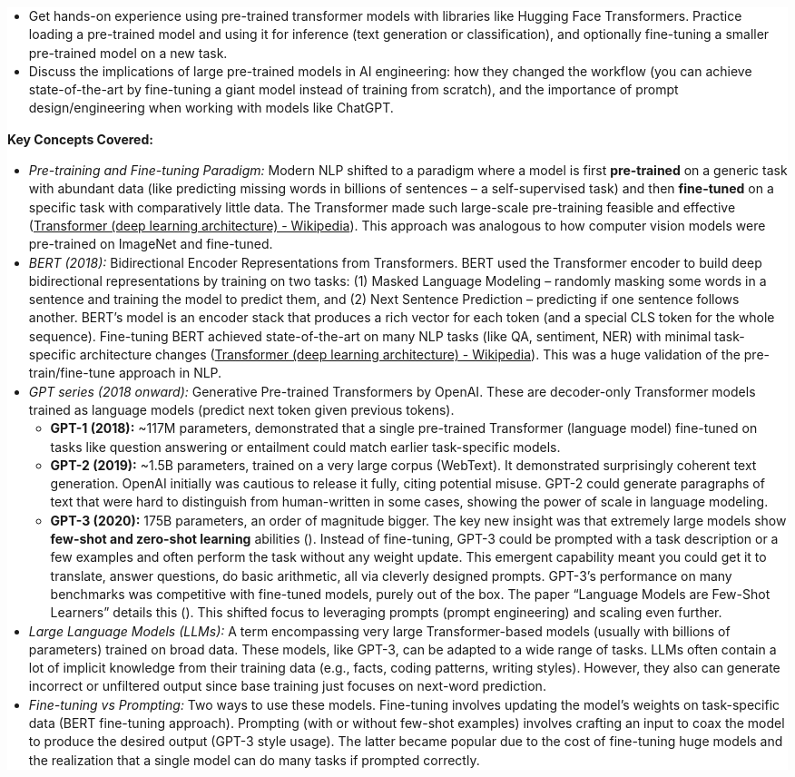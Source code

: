 - Get hands-on experience using pre-trained transformer models with libraries like Hugging Face Transformers. Practice loading a pre-trained model and using it for inference (text generation or classification), and optionally fine-tuning a smaller pre-trained model on a new task.  
- Discuss the implications of large pre-trained models in AI engineering: how they changed the workflow (you can achieve state-of-the-art by fine-tuning a giant model instead of training from scratch), and the importance of prompt design/engineering when working with models like ChatGPT.

**Key Concepts Covered:**  

- *Pre-training and Fine-tuning Paradigm:* Modern NLP shifted to a paradigm where a model is first **pre-trained** on a generic task with abundant data (like predicting missing words in billions of sentences – a self-supervised task) and then **fine-tuned** on a specific task with comparatively little data. The Transformer made such large-scale pre-training feasible and effective ([Transformer (deep learning architecture) - Wikipedia](https://en.wikipedia.org/wiki/Transformer_(deep_learning_architecture)#:~:text=Transformers%20typically%20are%20first%20pretrained,tuning%20commonly%20include)). This approach was analogous to how computer vision models were pre-trained on ImageNet and fine-tuned.  
- *BERT (2018):* Bidirectional Encoder Representations from Transformers. BERT used the Transformer encoder to build deep bidirectional representations by training on two tasks: (1) Masked Language Modeling – randomly masking some words in a sentence and training the model to predict them, and (2) Next Sentence Prediction – predicting if one sentence follows another. BERT’s model is an encoder stack that produces a rich vector for each token (and a special CLS token for the whole sequence). Fine-tuning BERT achieved state-of-the-art on many NLP tasks (like QA, sentiment, NER) with minimal task-specific architecture changes ([Transformer (deep learning architecture) - Wikipedia](https://en.wikipedia.org/wiki/Transformer_(deep_learning_architecture)#:~:text=In%20language%20modelling%2C%20ELMo%20,decoder%20model.%5B%2037)). This was a huge validation of the pre-train/fine-tune approach in NLP.  
- *GPT series (2018 onward):* Generative Pre-trained Transformers by OpenAI. These are decoder-only Transformer models trained as language models (predict next token given previous tokens).
  - **GPT-1 (2018):** ~117M parameters, demonstrated that a single pre-trained Transformer (language model) fine-tuned on tasks like question answering or entailment could match earlier task-specific models.
  - **GPT-2 (2019):** ~1.5B parameters, trained on a very large corpus (WebText). It demonstrated surprisingly coherent text generation. OpenAI initially was cautious to release it fully, citing potential misuse. GPT-2 could generate paragraphs of text that were hard to distinguish from human-written in some cases, showing the power of scale in language modeling.
  - **GPT-3 (2020):** 175B parameters, an order of magnitude bigger. The key new insight was that extremely large models show **few-shot and zero-shot learning** abilities ([](https://proceedings.neurips.cc/paper/2020/file/1457c0d6bfcb4967418bfb8ac142f64a-Paper.pdf#:~:text=We%20demonstrate%20that%20scaling%20up,via%20text%20interaction%20with%20the)). Instead of fine-tuning, GPT-3 could be prompted with a task description or a few examples and often perform the task without any weight update. This emergent capability meant you could get it to translate, answer questions, do basic arithmetic, all via cleverly designed prompts. GPT-3’s performance on many benchmarks was competitive with fine-tuned models, purely out of the box. The paper “Language Models are Few-Shot Learners” details this ([](https://proceedings.neurips.cc/paper/2020/file/1457c0d6bfcb4967418bfb8ac142f64a-Paper.pdf#:~:text=of%02the,also%20identify%20some%20datasets%20where)). This shifted focus to leveraging prompts (prompt engineering) and scaling even further.  
- *Large Language Models (LLMs):* A term encompassing very large Transformer-based models (usually with billions of parameters) trained on broad data. These models, like GPT-3, can be adapted to a wide range of tasks. LLMs often contain a lot of implicit knowledge from their training data (e.g., facts, coding patterns, writing styles). However, they also can generate incorrect or unfiltered output since base training just focuses on next-word prediction.  
- *Fine-tuning vs Prompting:* Two ways to use these models. Fine-tuning involves updating the model’s weights on task-specific data (BERT fine-tuning approach). Prompting (with or without few-shot examples) involves crafting an input to coax the model to produce the desired output (GPT-3 style usage). The latter became popular due to the cost of fine-tuning huge models and the realization that a single model can do many tasks if prompted correctly.  